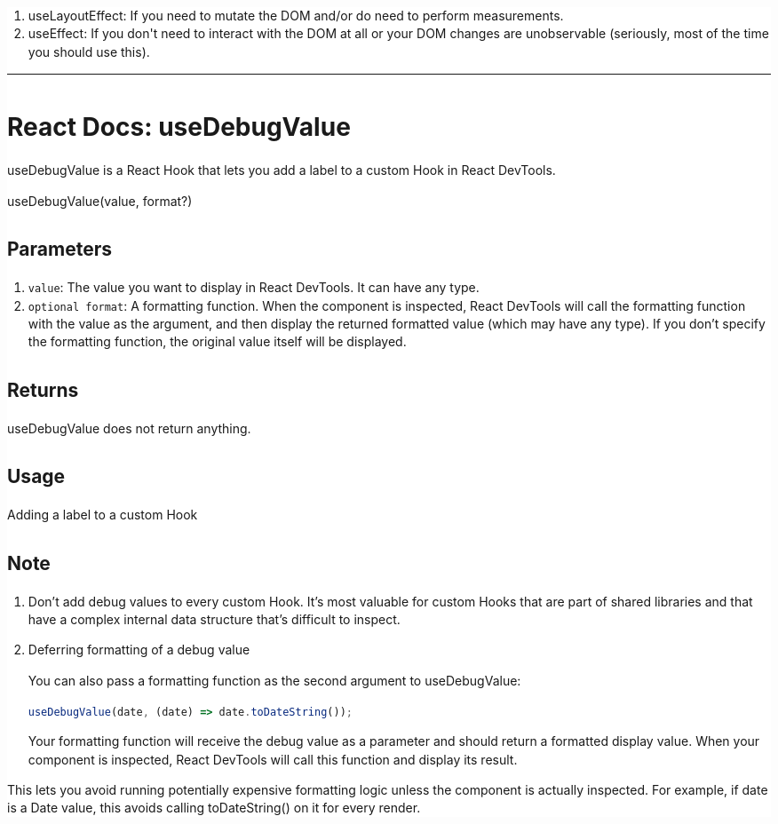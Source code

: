 1. useLayoutEffect: If you need to mutate the DOM and/or do need to perform
   measurements.
2. useEffect: If you don't need to interact with the DOM at all or your DOM
   changes are unobservable (seriously, most of the time you should use this).

---

# React Docs: useDebugValue

useDebugValue is a React Hook that lets you add a label to a custom Hook in
React DevTools.

useDebugValue(value, format?)

## Parameters

1. `value`: The value you want to display in React DevTools. It can have any type.
2. `optional format`: A formatting function. When the component is inspected,
   React DevTools will call the formatting function with the value as the
   argument, and then display the returned formatted value (which may have any
   type). If you don’t specify the formatting function, the original value
   itself will be displayed.

## Returns

useDebugValue does not return anything.

## Usage

Adding a label to a custom Hook

## Note

1. Don’t add debug values to every custom Hook. It’s most valuable for custom Hooks
   that are part of shared libraries and that have a complex internal data
   structure that’s difficult to inspect.

2. Deferring formatting of a debug value

   You can also pass a formatting function as the second argument to useDebugValue:

   ```js
   useDebugValue(date, (date) => date.toDateString());
   ```

   Your formatting function will receive the debug value as a parameter and should
   return a formatted display value. When your component is inspected, React
   DevTools will call this function and display its result.

This lets you avoid running potentially expensive formatting logic unless the
component is actually inspected. For example, if date is a Date value, this
avoids calling toDateString() on it for every render.
